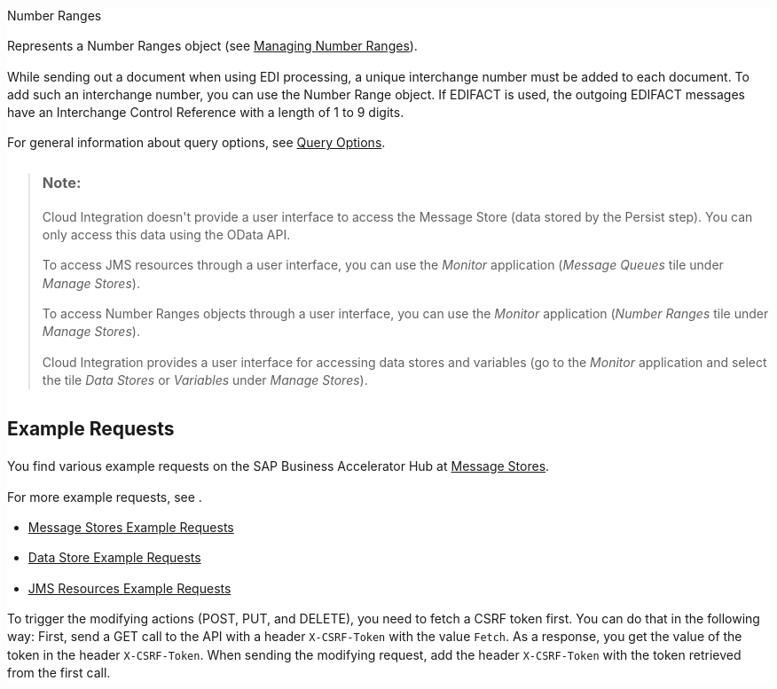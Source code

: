 </td>
</tr>
<tr>
<td valign="top">

Number Ranges

</td>
<td valign="top">

Represents a Number Ranges object \(see [Managing Number Ranges](managing-number-ranges-b6e17fa.md)\).

While sending out a document when using EDI processing, a unique interchange number must be added to each document. To add such an interchange number, you can use the Number Range object. If EDIFACT is used, the outgoing EDIFACT messages have an Interchange Control Reference with a length of 1 to 9 digits.

</td>
</tr>
</table>

For general information about query options, see [Query Options](query-options-99f4b70.md).

> ### Note:  
> Cloud Integration doesn't provide a user interface to access the Message Store \(data stored by the Persist step\). You can only access this data using the OData API.
> 
> To access JMS resources through a user interface, you can use the *Monitor* application \(*Message Queues* tile under *Manage Stores*\).
> 
> To access Number Ranges objects through a user interface, you can use the *Monitor* application \(*Number Ranges* tile under *Manage Stores*\).
> 
> Cloud Integration provides a user interface for accessing data stores and variables \(go to the *Monitor* application and select the tile *Data Stores* or *Variables* under *Manage Stores*\).



<a name="loio1aab5e9482f545539a7caae3e9887e4e__section_wsk_33x_54b"/>

## Example Requests

You find various example requests on the SAP Business Accelerator Hub at [Message Stores](https://api.sap.com/api/MessageStore).

For more example requests, see .

-   [Message Stores Example Requests](message-stores-example-requests-02c57df.md)

-   [Data Store Example Requests](data-store-example-requests-e88d7d2.md)

-   [JMS Resources Example Requests](jms-resources-example-requests-c6c00d5.md)




To trigger the modifying actions \(POST, PUT, and DELETE\), you need to fetch a CSRF token first. You can do that in the following way: First, send a GET call to the API with a header `X-CSRF-Token` with the value `Fetch`. As a response, you get the value of the token in the header `X-CSRF-Token`. When sending the modifying request, add the header `X-CSRF-Token` with the token retrieved from the first call.
